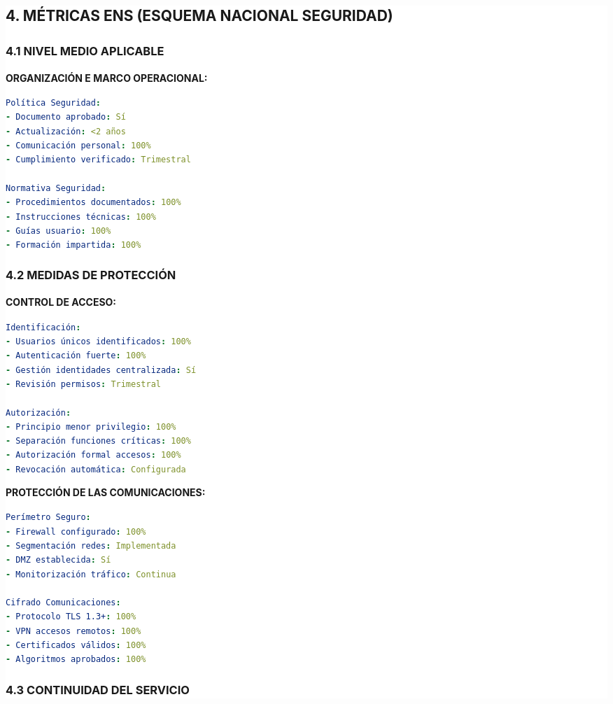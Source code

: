 
## 4. MÉTRICAS ENS (ESQUEMA NACIONAL SEGURIDAD)

### 4.1 NIVEL MEDIO APLICABLE

**ORGANIZACIÓN E MARCO OPERACIONAL:**
```yaml
Política Seguridad:
- Documento aprobado: Sí
- Actualización: <2 años
- Comunicación personal: 100%
- Cumplimiento verificado: Trimestral

Normativa Seguridad:
- Procedimientos documentados: 100%
- Instrucciones técnicas: 100%
- Guías usuario: 100%
- Formación impartida: 100%
```

### 4.2 MEDIDAS DE PROTECCIÓN

**CONTROL DE ACCESO:**
```yaml
Identificación:
- Usuarios únicos identificados: 100%
- Autenticación fuerte: 100%
- Gestión identidades centralizada: Sí
- Revisión permisos: Trimestral

Autorización:
- Principio menor privilegio: 100%
- Separación funciones críticas: 100%
- Autorización formal accesos: 100%
- Revocación automática: Configurada
```

**PROTECCIÓN DE LAS COMUNICACIONES:**
```yaml
Perímetro Seguro:
- Firewall configurado: 100%
- Segmentación redes: Implementada
- DMZ establecida: Sí
- Monitorización tráfico: Continua

Cifrado Comunicaciones:
- Protocolo TLS 1.3+: 100%
- VPN accesos remotos: 100%
- Certificados válidos: 100%
- Algoritmos aprobados: 100%
```

### 4.3 CONTINUIDAD DEL SERVICIO
